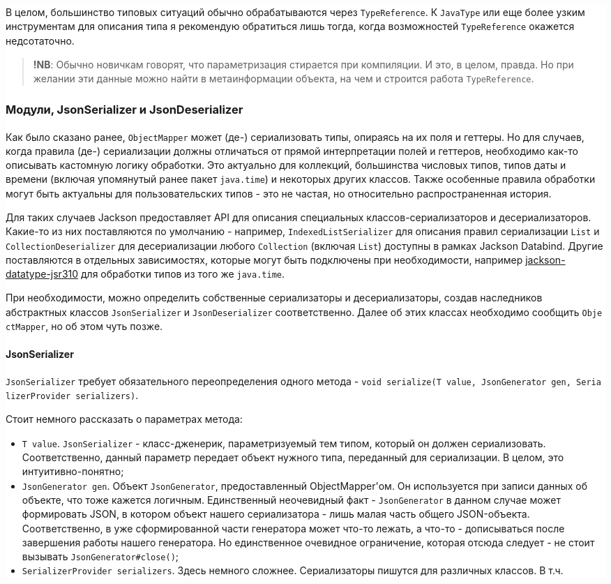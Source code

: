 В целом, большинство типовых ситуаций обычно обрабатываются через `TypeReference`. К `JavaType` или еще более узким
инструментам для описания типа я рекомендую обратиться лишь тогда, когда возможностей `TypeReference` окажется
недсотаточно.

> **!NB**: Обычно новичкам говорят, что параметризация стирается при компиляции. И это, в целом, правда. Но при
> желании эти данные можно найти в метаинформации объекта, на чем и строится работа `TypeReference`.

### Модули, JsonSerializer и JsonDeserializer

Как было сказано ранее, `ObjectMapper` может (де-) сериализовать типы, опираясь на их поля и геттеры. Но для случаев,
когда правила (де-) сериализации должны отличаться от прямой интерпретации полей и геттеров, необходимо как-то
описывать кастомную логику обработки. Это актуально для коллекций, большинства числовых типов, типов даты и времени
(включая упомянутый ранее пакет `java.time`) и некоторых других классов. Также особенные правила обработки могут
быть актуальны для пользовательских типов - это не частая, но относительно распространенная история.

Для таких случаев Jackson предоставляет API для описания специальных классов-сериализаторов и десериализаторов.
Какие-то из них поставляются по умолчанию - например, `IndexedListSerializer` для описания правил сериализации
`List` и `CollectionDeserializer` для десериализации любого `Collection` (включая `List`) доступны в рамках Jackson
Databind. Другие поставляются в отдельных зависимостях, которые могут быть подключены при необходимости, например
[jackson-datatype-jsr310](https://mvnrepository.com/artifact/com.fasterxml.jackson.datatype/jackson-datatype-jsr310)
для обработки типов из того же `java.time`.

При необходимости, можно определить собственные сериализаторы и десериализаторы, создав наследников абстрактных
классов `JsonSerializer` и `JsonDeserializer` соответственно. Далее об этих классах необходимо сообщить
`ObjectMapper`, но об этом чуть позже.

#### JsonSerializer

`JsonSerializer` требует обязательного переопределения одного метода -
`void serialize(T value, JsonGenerator gen, SerializerProvider serializers)`.

Стоит немного рассказать о параметрах метода:

- `T value`. `JsonSerializer` - класс-дженерик, параметризуемый тем типом, который он должен сериализовать.
  Соответственно, данный параметр передает объект нужного типа, переданный для сериализации. В целом, это
  интуитивно-понятно;
- `JsonGenerator gen`. Объект `JsonGenerator`, предоставленный ObjectMapper'ом. Он используется при записи данных об
  объекте, что тоже кажется логичным. Единственный неочевидный факт - `JsonGenerator` в данном случае может
  формировать JSON, в котором объект нашего сериализатора - лишь малая часть общего JSON-объекта. Соответственно, в
  уже сформированной части генератора может что-то лежать, а что-то - дописываться после завершения работы нашего
  генератора. Но единственное очевидное ограничение, которая отсюда следует - не стоит вызывать
  `JsonGenerator#close()`;
- `SerializerProvider serializers`. Здесь немного сложнее. Сериализаторы пишутся для различных классов. В т.ч.